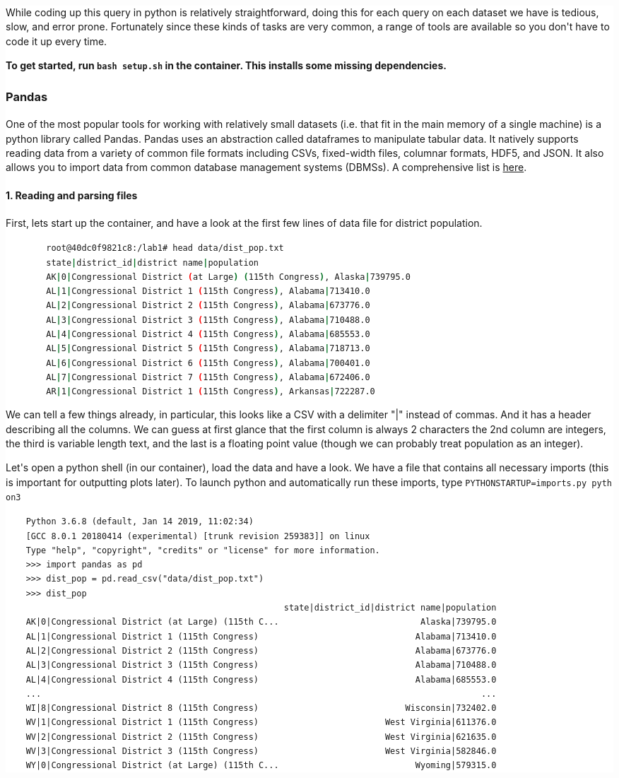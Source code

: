 
While coding up this query in python is relatively straightforward, doing this for each query on each dataset we have is tedious, slow, and error prone. Fortunately since these kinds of tasks are very common, a range of tools are available so you don't have to code it up every time.

**To get started, run ``bash setup.sh`` in the container. This installs some missing dependencies.**

### Pandas
One of the most popular tools for working with relatively small datasets (i.e. that fit in the main memory of a single machine) is a python library called Pandas. Pandas uses an abstraction called dataframes to manipulate tabular data. It natively supports reading data from a variety of common file formats including CSVs, fixed-width files, columnar formats, HDF5, and JSON. It also allows you to import data from common database management systems (DBMSs). A comprehensive list is [here](https://pandas.pydata.org/pandas-docs/stable/reference/io.html).

#### 1. Reading and parsing files
First, lets start up the container, and have a look at the first few lines of data file for district population.

```bash
        root@40dc0f9821c8:/lab1# head data/dist_pop.txt
        state|district_id|district name|population
        AK|0|Congressional District (at Large) (115th Congress), Alaska|739795.0
        AL|1|Congressional District 1 (115th Congress), Alabama|713410.0
        AL|2|Congressional District 2 (115th Congress), Alabama|673776.0
        AL|3|Congressional District 3 (115th Congress), Alabama|710488.0
        AL|4|Congressional District 4 (115th Congress), Alabama|685553.0
        AL|5|Congressional District 5 (115th Congress), Alabama|718713.0
        AL|6|Congressional District 6 (115th Congress), Alabama|700401.0
        AL|7|Congressional District 7 (115th Congress), Alabama|672406.0
        AR|1|Congressional District 1 (115th Congress), Arkansas|722287.0
```
We can tell a few things already, in particular, this looks like a CSV with a delimiter "|" instead of commas. And it has a header describing all the columns. We can guess at first glance that the first column is always 2 characters the 2nd column are integers, the third is variable length text, and the last is a floating point value (though we can probably treat population as an integer). 

Let's open a python shell (in our container), load the data and have a look. We have a file that contains all necessary imports (this is important for outputting plots later). To launch python and automatically run these imports, type ``PYTHONSTARTUP=imports.py python3``


        Python 3.6.8 (default, Jan 14 2019, 11:02:34)
        [GCC 8.0.1 20180414 (experimental) [trunk revision 259383]] on linux
        Type "help", "copyright", "credits" or "license" for more information.
        >>> import pandas as pd
        >>> dist_pop = pd.read_csv("data/dist_pop.txt")
        >>> dist_pop
                                                           state|district_id|district name|population
        AK|0|Congressional District (at Large) (115th C...                            Alaska|739795.0
        AL|1|Congressional District 1 (115th Congress)                               Alabama|713410.0
        AL|2|Congressional District 2 (115th Congress)                               Alabama|673776.0
        AL|3|Congressional District 3 (115th Congress)                               Alabama|710488.0
        AL|4|Congressional District 4 (115th Congress)                               Alabama|685553.0
        ...                                                                                       ...
        WI|8|Congressional District 8 (115th Congress)                             Wisconsin|732402.0
        WV|1|Congressional District 1 (115th Congress)                         West Virginia|611376.0
        WV|2|Congressional District 2 (115th Congress)                         West Virginia|621635.0
        WV|3|Congressional District 3 (115th Congress)                         West Virginia|582846.0
        WY|0|Congressional District (at Large) (115th C...                           Wyoming|579315.0
